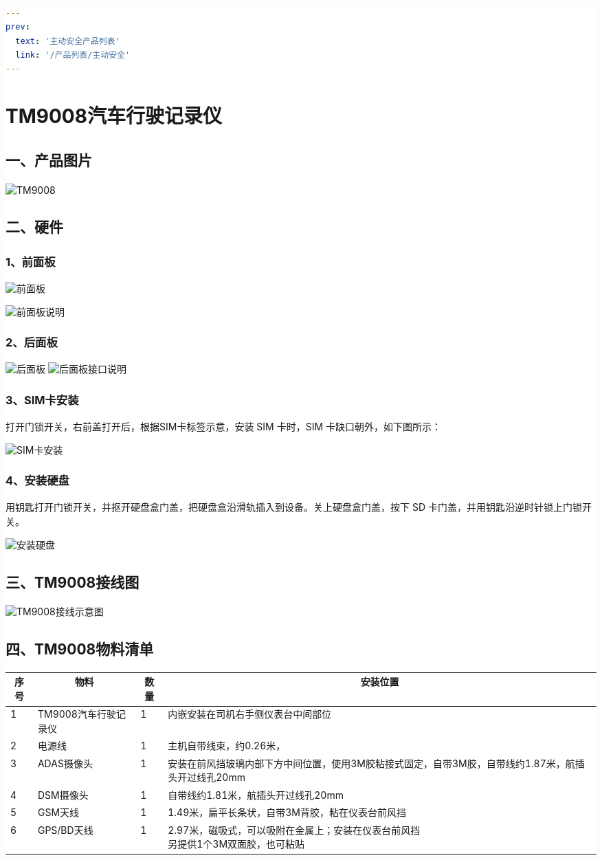 ```yaml
---
prev:
  text: '主动安全产品列表'
  link: '/产品列表/主动安全'
---
```


# TM9008汽车行驶记录仪

## 一、产品图片

![TM9008](/产品列表/主动安全/主动安全/TM9008/TM9008.png )

## 二、硬件

### 1、前面板

![前面板](/产品列表/主动安全/主动安全/TM9008/前面板.png )

![前面板说明](/产品列表/主动安全/主动安全/TM9008/前面板说明.png )

### 2、后面板

![后面板](/产品列表/主动安全/主动安全/TM9008/后面板.png )
![后面板接口说明](/产品列表/主动安全/主动安全/TM9008/后面板接口说明.png )

### 3、SIM卡安装

打开门锁开关，右前盖打开后，根据SIM卡标签示意，安装 SIM 卡时，SIM 卡缺口朝外，如下图所示：

![SIM卡安装](/产品列表/主动安全/主动安全/TM9008/SIM卡安装.png )

### 4、安装硬盘

用钥匙打开门锁开关，并抠开硬盘盒门盖，把硬盘盒沿滑轨插入到设备。关上硬盘盒门盖，按下 SD 卡门盖，并用钥匙沿逆时针锁上门锁开关。

![安装硬盘](/产品列表/主动安全/主动安全/TM9008/安装硬盘.png )

## 三、TM9008接线图

![TM9008接线示意图](/产品列表/主动安全/主动安全/TM9008/TM9008接线示意图.png )

## 四、TM9008物料清单

| 序号 | 物料 | 数量 | 安装位置 |
| --- | --- | --- | --- |
| 1 | TM9008汽车行驶记录仪 | 1 | 内嵌安装在司机右手侧仪表台中间部位 |
| 2 | 电源线 | 1 | 主机自带线束，约0.26米， |
| 3 | ADAS摄像头 | 1 | 安装在前风挡玻璃内部下方中间位置，使用3M胶粘接式固定，自带3M胶，自带线约1.87米，航插头开过线孔20mm |
| 4 | DSM摄像头 | 1 | 自带线约1.81米，航插头开过线孔20mm |
| 5 | GSM天线 | 1 | 1.49米，扁平长条状，自带3M背胶，粘在仪表台前风挡 |
| 6 | GPS/BD天线 | 1 | 2.97米，磁吸式，可以吸附在金属上；安装在仪表台前风挡<br />另提供1个3M双面胶，也可粘贴 |